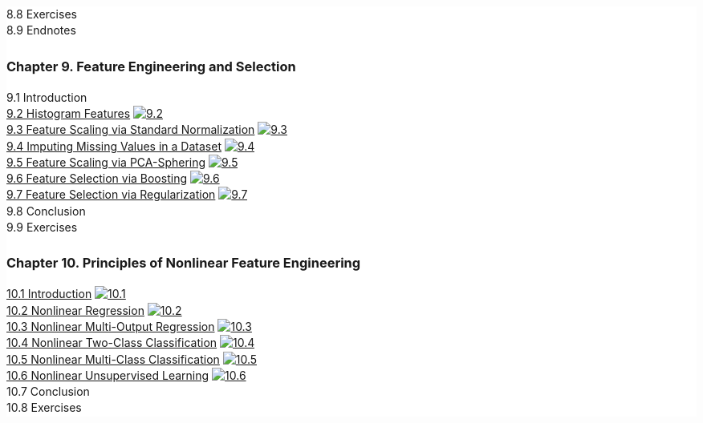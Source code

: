 8.8 Exercises<br>
8.9 Endnotes<br>


### Chapter 9. Feature Engineering and Selection

9.1 Introduction<br>
[9.2 Histogram Features](https://colab.research.google.com/github/jermwatt/machine_learning_refined/blob/main/notes/9_Feature_engineer_select/9_2_Histogram.ipynb) [![9.2](https://colab.research.google.com/assets/colab-badge.svg)](https://colab.research.google.com/github/jermwatt/machine_learning_refined/blob/main/notes/9_Feature_engineer_select/9_2_Histogram.ipynb) \
[9.3 Feature Scaling via Standard Normalization](https://colab.research.google.com/github/jermwatt/machine_learning_refined/blob/main/notes/9_Feature_engineer_select/9_3_Scaling.ipynb) [![9.3](https://colab.research.google.com/assets/colab-badge.svg)](https://colab.research.google.com/github/jermwatt/machine_learning_refined/blob/main/notes/9_Feature_engineer_select/9_3_Scaling.ipynb) \
[9.4 Imputing Missing Values in a Dataset](https://colab.research.google.com/github/jermwatt/machine_learning_refined/blob/main/notes/9_Feature_engineer_select/9_4_Cleaning.ipynb) [![9.4](https://colab.research.google.com/assets/colab-badge.svg)](https://colab.research.google.com/github/jermwatt/machine_learning_refined/blob/main/notes/9_Feature_engineer_select/9_4_Cleaning.ipynb) \
[9.5 Feature Scaling via PCA-Sphering](https://colab.research.google.com/github/jermwatt/machine_learning_refined/blob/main/notes/9_Feature_engineer_select/9_5_PCA_sphereing.ipynb) [![9.5](https://colab.research.google.com/assets/colab-badge.svg)](https://colab.research.google.com/github/jermwatt/machine_learning_refined/blob/main/notes/9_Feature_engineer_select/9_5_PCA_sphereing.ipynb) \
[9.6 Feature Selection via Boosting](https://colab.research.google.com/github/jermwatt/machine_learning_refined/blob/main/notes/9_Feature_engineer_select/9_6_Boosting.ipynb) [![9.6](https://colab.research.google.com/assets/colab-badge.svg)](https://colab.research.google.com/github/jermwatt/machine_learning_refined/blob/main/notes/9_Feature_engineer_select/9_6_Boosting.ipynb) \
[9.7 Feature Selection via Regularization](https://colab.research.google.com/github/jermwatt/machine_learning_refined/blob/main/notes/9_Feature_engineer_select/9_7_Regularization.ipynb) [![9.7](https://colab.research.google.com/assets/colab-badge.svg)](https://colab.research.google.com/github/jermwatt/machine_learning_refined/blob/main/notes/9_Feature_engineer_select/9_7_Regularization.ipynb) \
9.8 Conclusion<br>
9.9 Exercises<br>


### Chapter 10. Principles of Nonlinear Feature Engineering

[10.1 Introduction](https://colab.research.google.com/github/jermwatt/machine_learning_refined/blob/main/notes/10_Nonlinear_intro/10_1_Intro.ipynb) [![10.1](https://colab.research.google.com/assets/colab-badge.svg)](https://colab.research.google.com/github/jermwatt/machine_learning_refined/blob/main/notes/10_Nonlinear_intro/10_1_Intro.ipynb) \
[10.2 Nonlinear Regression](https://colab.research.google.com/github/jermwatt/machine_learning_refined/blob/main/notes/10_Nonlinear_intro/10_2_Regression.ipynb) [![10.2](https://colab.research.google.com/assets/colab-badge.svg)](https://colab.research.google.com/github/jermwatt/machine_learning_refined/blob/main/notes/10_Nonlinear_intro/10_2_Regression.ipynb) \
[10.3 Nonlinear Multi-Output Regression](https://colab.research.google.com/github/jermwatt/machine_learning_refined/blob/main/notes/10_Nonlinear_intro/10_3_MultReg.ipynb) [![10.3](https://colab.research.google.com/assets/colab-badge.svg)](https://colab.research.google.com/github/jermwatt/machine_learning_refined/blob/main/notes/10_Nonlinear_intro/10_3_MultReg.ipynb) \
[10.4 Nonlinear Two-Class Classification](https://colab.research.google.com/github/jermwatt/machine_learning_refined/blob/main/notes/10_Nonlinear_intro/10_4_Twoclass.ipynb) [![10.4](https://colab.research.google.com/assets/colab-badge.svg)](https://colab.research.google.com/github/jermwatt/machine_learning_refined/blob/main/notes/10_Nonlinear_intro/10_4_Twoclass.ipynb) \
[10.5 Nonlinear Multi-Class Classification](https://colab.research.google.com/github/jermwatt/machine_learning_refined/blob/main/notes/10_Nonlinear_intro/10_5_Multiclass.ipynb) [![10.5](https://colab.research.google.com/assets/colab-badge.svg)](https://colab.research.google.com/github/jermwatt/machine_learning_refined/blob/main/notes/10_Nonlinear_intro/10_5_Multiclass.ipynb) \
[10.6 Nonlinear Unsupervised Learning](https://colab.research.google.com/github/jermwatt/machine_learning_refined/blob/main/notes/10_Nonlinear_intro/10_6_Unsupervised.ipynb) [![10.6](https://colab.research.google.com/assets/colab-badge.svg)](https://colab.research.google.com/github/jermwatt/machine_learning_refined/blob/main/notes/10_Nonlinear_intro/10_6_Unsupervised.ipynb) \
10.7 Conclusion<br>
10.8 Exercises<br>  
